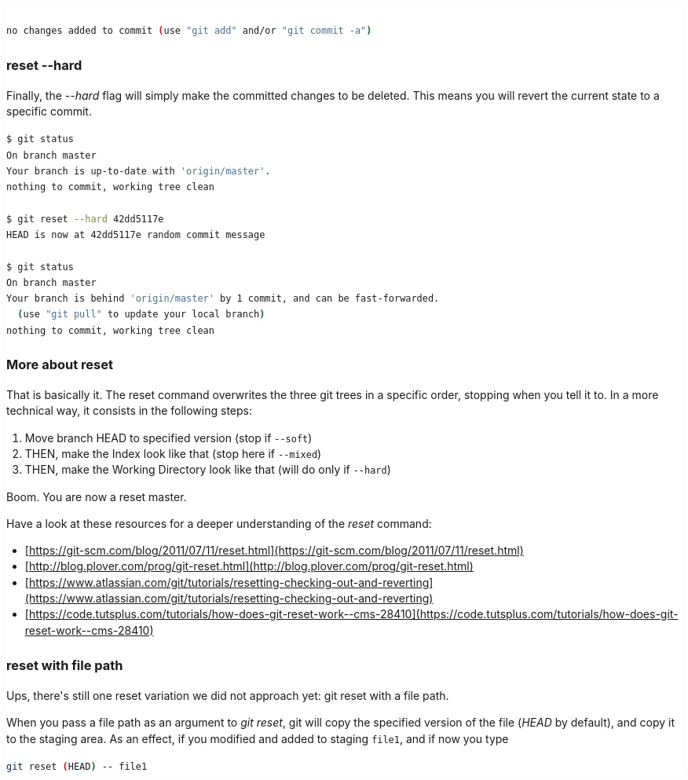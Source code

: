 ~~~bash

no changes added to commit (use "git add" and/or "git commit -a")
~~~

### reset \-\-hard

Finally, the *\-\-hard* flag will simply make the committed changes to be deleted. This means you will revert the current state to a specific commit.

~~~bash
$ git status
On branch master
Your branch is up-to-date with 'origin/master'.
nothing to commit, working tree clean

$ git reset --hard 42dd5117e
HEAD is now at 42dd5117e random commit message

$ git status
On branch master
Your branch is behind 'origin/master' by 1 commit, and can be fast-forwarded.
  (use "git pull" to update your local branch)
nothing to commit, working tree clean
~~~

### More about reset

That is basically it. The reset command overwrites the three git trees in a specific order, stopping when you tell it to. In a more technical way, it consists in the following steps:

1. Move branch HEAD to specified version (stop if `--soft`)
2. THEN, make the Index look like that (stop here if `--mixed`)
3. THEN, make the Working Directory look like that (will do only if `--hard`)

Boom. You are now a reset master.

Have a look at these resources for a deeper understanding of the *reset* command:

* [https://git-scm.com/blog/2011/07/11/reset.html](https://git-scm.com/blog/2011/07/11/reset.html)
* [http://blog.plover.com/prog/git-reset.html](http://blog.plover.com/prog/git-reset.html)
* [https://www.atlassian.com/git/tutorials/resetting-checking-out-and-reverting](https://www.atlassian.com/git/tutorials/resetting-checking-out-and-reverting)
* [https://code.tutsplus.com/tutorials/how-does-git-reset-work--cms-28410](https://code.tutsplus.com/tutorials/how-does-git-reset-work--cms-28410)

### reset with file path

Ups, there's still one reset variation we did not approach yet: git reset with a file path.

When you pass a file path as an argument to *git reset*, git will copy the specified version of the file (*HEAD* by default), and copy it to the staging area. As an effect, if you modified and added to staging `file1`, and if now you type

~~~bash
git reset (HEAD) -- file1
~~~
